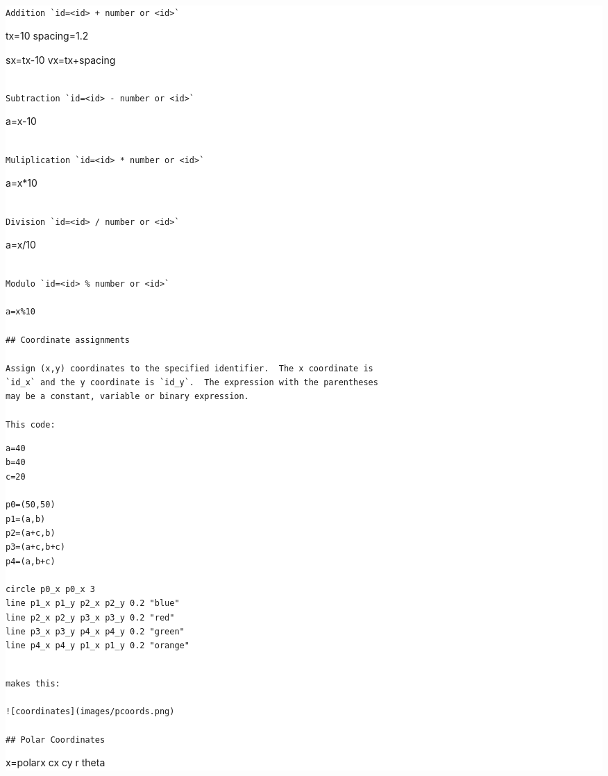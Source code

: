```
Addition `id=<id> + number or <id>`

```
tx=10
spacing=1.2

sx=tx-10
vx=tx+spacing
```

Subtraction `id=<id> - number or <id>`

```
a=x-10
```

Muliplication `id=<id> * number or <id>`

```
a=x*10
```

Division `id=<id> / number or <id>`

```
a=x/10
```

Modulo `id=<id> % number or <id>`

a=x%10

## Coordinate assignments

Assign (x,y) coordinates to the specified identifier.  The x coordinate is
`id_x` and the y coordinate is `id_y`.  The expression with the parentheses
may be a constant, variable or binary expression.

This code:

```
    a=40
    b=40
    c=20

    p0=(50,50)
    p1=(a,b)
    p2=(a+c,b)
    p3=(a+c,b+c)
    p4=(a,b+c)

    circle p0_x p0_x 3
    line p1_x p1_y p2_x p2_y 0.2 "blue"
    line p2_x p2_y p3_x p3_y 0.2 "red"
    line p3_x p3_y p4_x p4_y 0.2 "green"
    line p4_x p4_y p1_x p1_y 0.2 "orange"
```

makes this:

![coordinates](images/pcoords.png)

## Polar Coordinates

```
x=polarx cx cy r theta